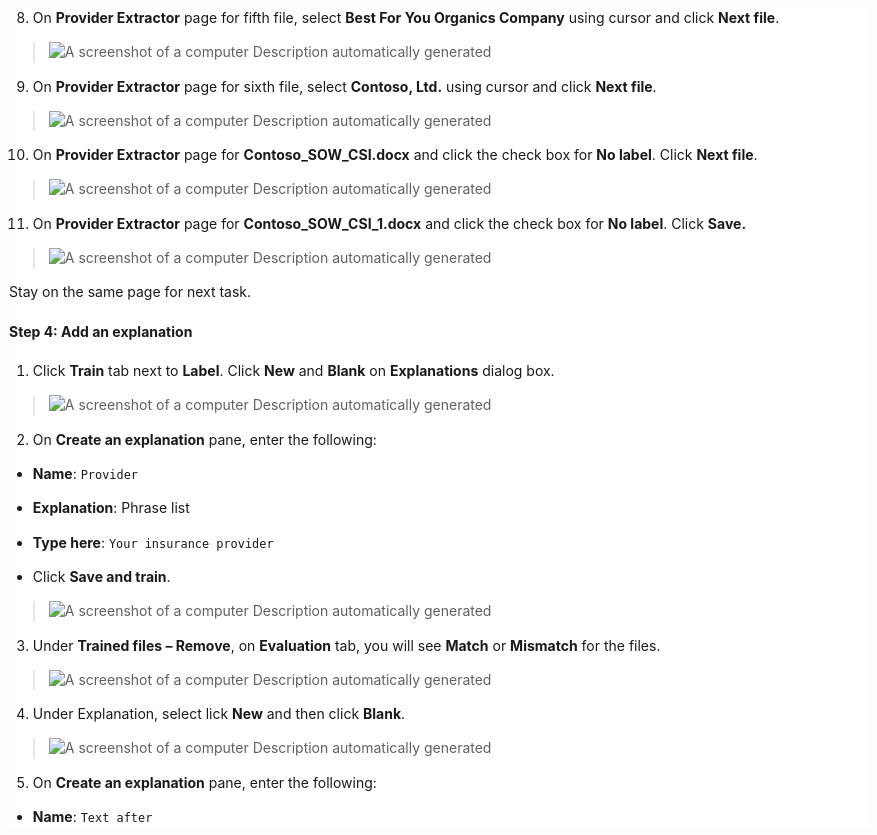 8.  On **Provider Extractor** page for fifth file, select **Best For You
    Organics Company** using cursor and click **Next file**.

> ![A screenshot of a computer Description automatically
> generated](./media/image32.png)

9.  On **Provider Extractor** page for sixth file, select **Contoso,
    Ltd.** using cursor and click **Next file**.

> ![A screenshot of a computer Description automatically
> generated](./media/image33.png)

10. On **Provider Extractor** page for **Contoso_SOW_CSI.docx** and
    click the check box for **No label**. Click **Next file**.

> ![A screenshot of a computer Description automatically
> generated](./media/image34.png)

11. On **Provider Extractor** page for **Contoso_SOW_CSI_1.docx** and
    click the check box for **No label**. Click **Save.**

> ![A screenshot of a computer Description automatically
> generated](./media/image35.png)

Stay on the same page for next task.

#### Step 4: Add an explanation

1.  Click **Train** tab next to **Label**. Click **New** and **Blank**
    on **Explanations** dialog box.

> ![A screenshot of a computer Description automatically
> generated](./media/image36.png)

2. On **Create an explanation** pane, enter the following:

- **Name**: ```Provider```

- **Explanation**: Phrase list

- **Type here**: ```Your insurance provider```

- Click **Save and train**.

> ![A screenshot of a computer Description automatically
> generated](./media/image37.png)

3. Under **Trained files – Remove**, on **Evaluation** tab, you will
    see **Match** or **Mismatch** for the files.

> ![A screenshot of a computer Description automatically
> generated](./media/image38.png)

4. Under Explanation, select lick **New** and then click **Blank**.

> ![A screenshot of a computer Description automatically
> generated](./media/image39.png)

5. On **Create an explanation** pane, enter the following:

- **Name**: ```Text after```
